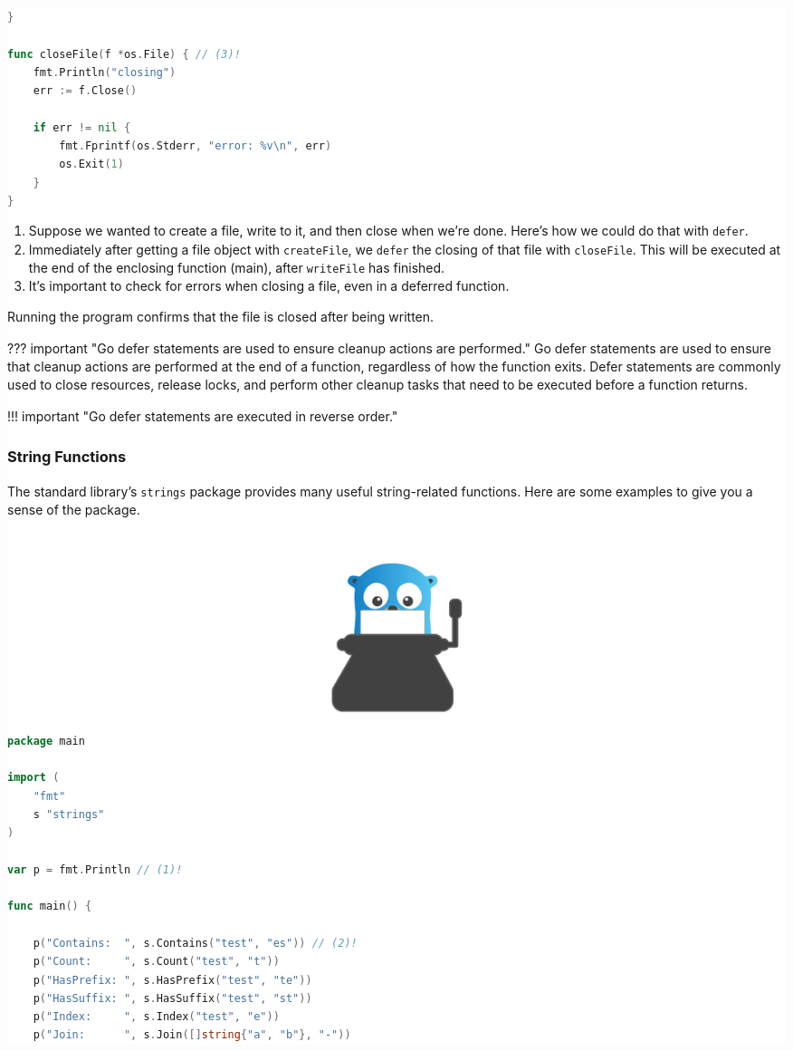 ```go linenums="1"
}

func closeFile(f *os.File) { // (3)!
	fmt.Println("closing")
	err := f.Close()

	if err != nil {
		fmt.Fprintf(os.Stderr, "error: %v\n", err)
		os.Exit(1)
	}
}
```

1. Suppose we wanted to create a file, write to it, and then close when we’re done. Here’s how we could do that with `defer`.
2. Immediately after getting a file object with `createFile`, we `defer` the closing of that file with `closeFile`. This will be executed at the end of the enclosing function 
   (main), after `writeFile` has finished.
3. It’s important to check for errors when closing a file, even in a deferred function.

Running the program confirms that the file is closed after being written.

??? important "Go defer statements are used to ensure cleanup actions are performed."
    Go defer statements are used to ensure that cleanup actions are performed at the end of a function, regardless of how the function exits. Defer statements are commonly used to 
    close resources, release locks, and perform other cleanup tasks that need to be executed before a function returns.

!!! important "Go defer statements are executed in reverse order."

### String Functions

The standard library’s `strings` package provides many useful string-related functions. Here are some examples to give you a sense of the package.

![](images/String%20Functions.svg)

```go linenums="1"
package main

import (
	"fmt"
	s "strings"
)

var p = fmt.Println // (1)!

func main() {

	p("Contains:  ", s.Contains("test", "es")) // (2)!
	p("Count:     ", s.Count("test", "t"))
	p("HasPrefix: ", s.HasPrefix("test", "te"))
	p("HasSuffix: ", s.HasSuffix("test", "st"))
	p("Index:     ", s.Index("test", "e"))
	p("Join:      ", s.Join([]string{"a", "b"}, "-"))
```